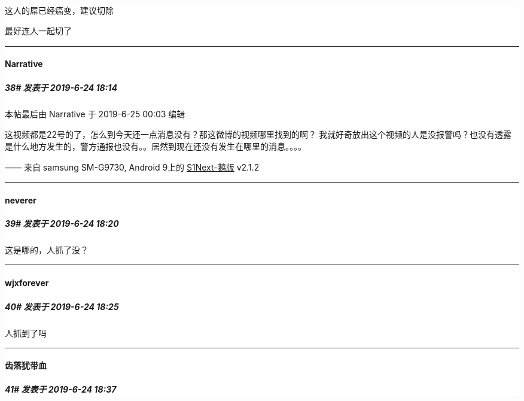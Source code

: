 这人的屌已经癌变，建议切除

最好连人一起切了







*****

####  Narrative  
##### 38#       发表于 2019-6-24 18:14



 本帖最后由 Narrative 于 2019-6-25 00:03 编辑 

这视频都是22号的了，怎么到今天还一点消息没有？那这微博的视频哪里找到的啊？
我就好奇放出这个视频的人是没报警吗？也没有透露是什么地方发生的，警方通报也没有。。居然到现在还没有发生在哪里的消息。。。。

—— 来自 samsung SM-G9730, Android 9上的 [S1Next-鹅版](https://github.com/ykrank/S1-Next/releases) v2.1.2







*****

####  neverer  
##### 39#       发表于 2019-6-24 18:20




这是哪的，人抓了没？







*****

####  wjxforever  
##### 40#       发表于 2019-6-24 18:25




人抓到了吗







*****

####  齿落犹带血  
##### 41#       发表于 2019-6-24 18:37



